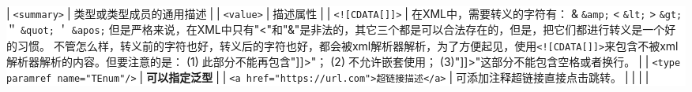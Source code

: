 | `<summary>`                           | 类型或类型成员的通用描述                                                                                                                                                                                                                                                             |
| `<value>`                             | 描述属性                                                                                                                                                                                                                                                                     |
| `<![CDATA[]]>`                        | 在XML中，需要转义的字符有： & `&amp;` < `&lt;` > `&gt;` ＂ `&quot;` ＇ `&apos;` 但是严格来说，在XML中只有"<"和"&"是非法的，其它三个都是可以合法存在的，但是，把它们都进行转义是一个好的习惯。 不管怎么样，转义前的字符也好，转义后的字符也好，都会被xml解析器解析，为了方便起见，使用`<![CDATA[]]>`来包含不被xml解析器解析的内容。但要注意的是： (1) 此部分不能再包含"]]>"； (2) 不允许嵌套使用； (3)"]]>"这部分不能包含空格或者换行。 |
| `<typeparamref name="TEnum"/>`        | **可以指定泛型**                                                                                                                                                                                                                                                               |
| `<a href="https://url.com">超链接描述</a>` | 可添加注释超链接直接点击跳转。                                                                                                                                                                                                                                                          |
|                                       |                                                                                                                                                                                                                                                                          |
